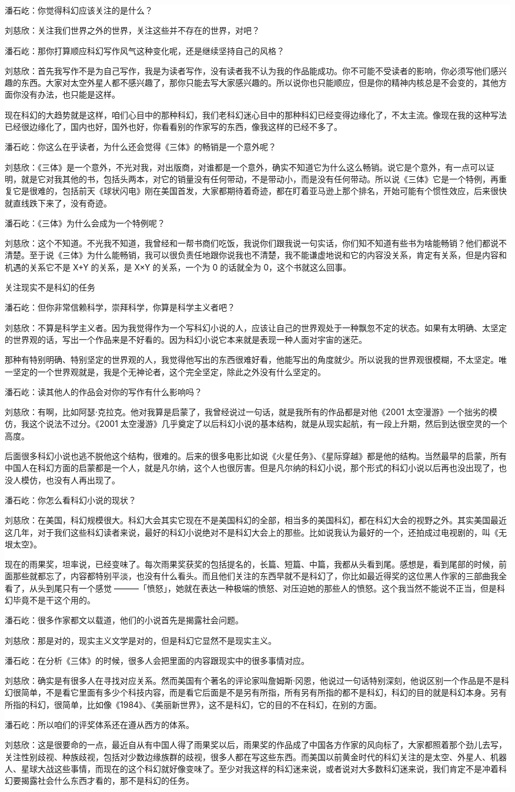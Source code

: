 潘石屹：你觉得科幻应该关注的是什么？

刘慈欣：关注我们世界之外的世界，关注这些并不存在的世界，对吧？

潘石屹：那你打算顺应科幻写作风气这种变化呢，还是继续坚持自己的风格？

刘慈欣：首先我写作不是为自己写作，我是为读者写作，没有读者我不认为我的作品能成功。你不可能不受读者的影响，你必须写他们感兴趣的东西。大家对太空外星人都不感兴趣了，那你只能去写大家感兴趣的。所以说你也只能顺应，但是你的精神内核总是不会变的，其他方面你没有办法，也只能是这样。

现在科幻的大趋势就是这样，咱们心目中的那种科幻，我们老科幻迷心目中的那种科幻已经变得边缘化了，不太主流。像现在我的这种写法已经很边缘化了，国内也好，国外也好，你看看别的作家写的东西，像我这样的已经不多了。

潘石屹：你这么在乎读者，为什么还会觉得《三体》的畅销是一个意外呢？

刘慈欣：《三体》是一个意外，不光对我，对出版商，对谁都是一个意外，确实不知道它为什么这么畅销。说它是个意外，有一点可以证明，就是它对我其他的书，包括头两本，对它的销量没有任何带动，不是带动小，而是没有任何带动。所以说《三体》它是一个特例，再重复它是很难的，包括前天《球状闪电》刚在美国首发，大家都期待着奇迹，都在盯着亚马逊上那个排名，开始可能有个惯性效应，后来很快就直线跌下来了，没有奇迹。

潘石屹：《三体》为什么会成为一个特例呢？

刘慈欣：这个不知道。不光我不知道，我曾经和一帮书商们吃饭，我说你们跟我说一句实话，你们知不知道有些书为啥能畅销？他们都说不清楚。至于说《三体》为什么能畅销，我可以很负责任地跟你说我也不清楚，我不能谦虚地说和它的内容没关系，肯定有关系，但是内容和机遇的关系它不是 X+Y 的关系，是 X×Y 的关系，一个为 0 的话就全为 0，这个书就这么回事。

关注现实不是科幻的任务

潘石屹：但你非常信赖科学，崇拜科学，你算是科学主义者吧？

刘慈欣：不算是科学主义者。因为我觉得作为一个写科幻小说的人，应该让自己的世界观处于一种飘忽不定的状态。如果有太明确、太坚定的世界观的话，写出一个作品来是不好看的。因为科幻小说它本来就是表现一种人面对宇宙的迷茫。

那种有特别明确、特别坚定的世界观的人，我觉得他写出的东西很难好看，他能写出的角度就少。所以说我的世界观很模糊，不太坚定。唯一坚定的一个世界观就是，我是个无神论者，这个完全坚定，除此之外没有什么坚定的。

潘石屹：读其他人的作品会对你的写作有什么影响吗？

刘慈欣：有啊，比如阿瑟·克拉克。他对我算是启蒙了，我曾经说过一句话，就是我所有的作品都是对他《2001 太空漫游》一个拙劣的模仿，我这个说法不过分。《2001 太空漫游》几乎奠定了以后科幻小说的基本结构，就是从现实起航，有一段上升期，然后到达很空灵的一个高度。

后面很多科幻小说也逃不脱他这个结构，很难的。后来的很多电影比如说《火星任务》、《星际穿越》都是他的结构。当然最早的启蒙，所有中国人在科幻方面的启蒙都是一个人，就是凡尔纳，这个人也很厉害。但是凡尔纳的科幻小说，那个形式的科幻小说以后再也没出现了，也没人模仿，也没有人再出现了。

潘石屹：你怎么看科幻小说的现状？

刘慈欣：在美国，科幻规模很大。科幻大会其实它现在不是美国科幻的全部，相当多的美国科幻，都在科幻大会的视野之外。其实美国最近这几年，对于我们这些科幻读者来说，最好的科幻小说绝对不是科幻大会上的那些。比如说我认为最好的一个，还拍成过电视剧的，叫《无垠太空》。

现在的雨果奖，坦率说，已经变味了。每次雨果奖获奖的包括提名的，长篇、短篇、中篇，我都从头看到尾。感想是，看到尾部的时候，前面那些就都忘了，内容都特别平淡，也没有什么看头。而且他们关注的东西早就不是科幻了，你比如最近得奖的这位黑人作家的三部曲我全看了，从头到尾只有一个感觉 ———「愤怒」，她就在表达一种极端的愤怒、对压迫她的那些人的愤怒。这个我当然不能说不正当，但是科幻毕竟不是干这个用的。

潘石屹：很多作家都文以载道，他们的小说首先是揭露社会问题。

刘慈欣：那是对的，现实主义文学是对的，但是科幻它显然不是现实主义。

潘石屹：在分析《三体》的时候，很多人会把里面的内容跟现实中的很多事情对应。

刘慈欣：确实是有很多人在寻找对应关系。然而美国有个著名的评论家叫詹姆斯·冈恩，他说过一句话特别深刻，他说区别一个作品是不是科幻很简单，不是看它里面有多少个科技内容，而是看它后面是不是另有所指，所有另有所指的都不是科幻，科幻的目的就是科幻本身。另有所指的科幻，很简单，比如像《1984》、《美丽新世界》，这不是科幻，它的目的不在科幻，在别的方面。

潘石屹：所以咱们的评奖体系还在遵从西方的体系。

刘慈欣：这是很要命的一点，最近自从有中国人得了雨果奖以后，雨果奖的作品成了中国各方作家的风向标了，大家都照着那个劲儿去写，关注性别歧视、种族歧视，包括对少数边缘族群的歧视，很多人都在写这些东西。而美国以前黄金时代的科幻关注的是太空、外星人、机器人、星球大战这些事情，而现在的这个科幻就好像变味了。至少对我这样的科幻迷来说，或者说对大多数科幻迷来说，我们肯定不是冲着科幻要揭露社会什么东西才看的，那不是科幻的任务。
